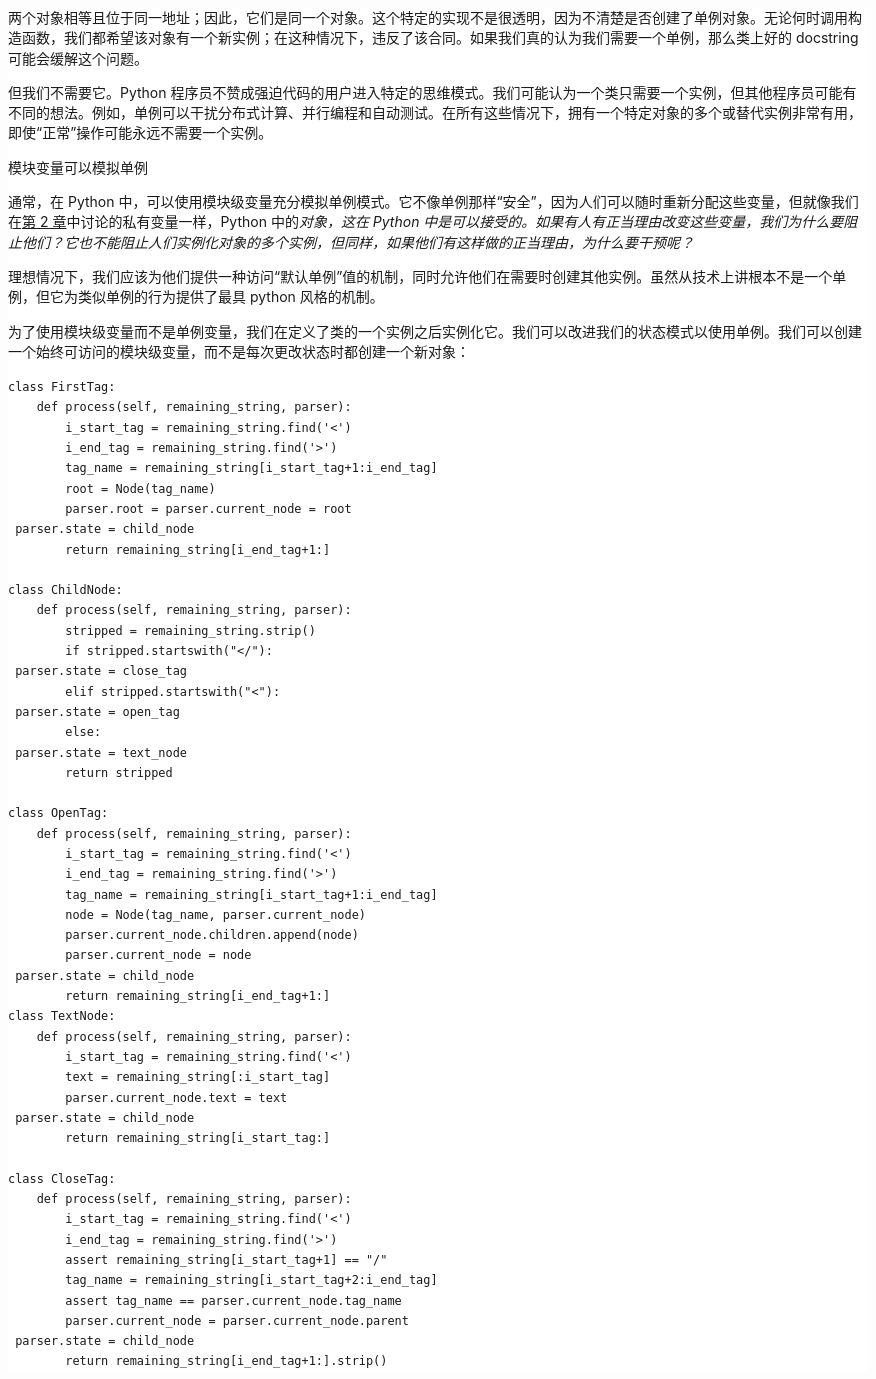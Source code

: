 两个对象相等且位于同一地址；因此，它们是同一个对象。这个特定的实现不是很透明，因为不清楚是否创建了单例对象。无论何时调用构造函数，我们都希望该对象有一个新实例；在这种情况下，违反了该合同。如果我们真的认为我们需要一个单例，那么类上好的 docstring 可能会缓解这个问题。

但我们不需要它。Python 程序员不赞成强迫代码的用户进入特定的思维模式。我们可能认为一个类只需要一个实例，但其他程序员可能有不同的想法。例如，单例可以干扰分布式计算、并行编程和自动测试。在所有这些情况下，拥有一个特定对象的多个或替代实例非常有用，即使“正常”操作可能永远不需要一个实例。

模块变量可以模拟单例

通常，在 Python 中，可以使用模块级变量充分模拟单例模式。它不像单例那样“安全”，因为人们可以随时重新分配这些变量，但就像我们在[第 2 章](02.html "Chapter 2. Objects in Python")中讨论的私有变量一样，Python 中的*对象，这在 Python 中是可以接受的。如果有人有正当理由改变这些变量，我们为什么要阻止他们？它也不能阻止人们实例化对象的多个实例，但同样，如果他们有这样做的正当理由，为什么要干预呢？*

理想情况下，我们应该为他们提供一种访问“默认单例”值的机制，同时允许他们在需要时创建其他实例。虽然从技术上讲根本不是一个单例，但它为类似单例的行为提供了最具 python 风格的机制。

为了使用模块级变量而不是单例变量，我们在定义了类的一个实例之后实例化它。我们可以改进我们的状态模式以使用单例。我们可以创建一个始终可访问的模块级变量，而不是每次更改状态时都创建一个新对象：

```
class FirstTag:
    def process(self, remaining_string, parser):
        i_start_tag = remaining_string.find('<')
        i_end_tag = remaining_string.find('>')
        tag_name = remaining_string[i_start_tag+1:i_end_tag]
        root = Node(tag_name)
        parser.root = parser.current_node = root
 parser.state = child_node
        return remaining_string[i_end_tag+1:]

class ChildNode:
    def process(self, remaining_string, parser):
        stripped = remaining_string.strip()
        if stripped.startswith("</"):
 parser.state = close_tag
        elif stripped.startswith("<"):
 parser.state = open_tag
        else:
 parser.state = text_node
        return stripped

class OpenTag:
    def process(self, remaining_string, parser):
        i_start_tag = remaining_string.find('<')
        i_end_tag = remaining_string.find('>')
        tag_name = remaining_string[i_start_tag+1:i_end_tag]
        node = Node(tag_name, parser.current_node)
        parser.current_node.children.append(node)
        parser.current_node = node
 parser.state = child_node
        return remaining_string[i_end_tag+1:]
class TextNode:
    def process(self, remaining_string, parser):
        i_start_tag = remaining_string.find('<')
        text = remaining_string[:i_start_tag]
        parser.current_node.text = text
 parser.state = child_node
        return remaining_string[i_start_tag:]

class CloseTag:
    def process(self, remaining_string, parser):
        i_start_tag = remaining_string.find('<')
        i_end_tag = remaining_string.find('>')
        assert remaining_string[i_start_tag+1] == "/"
        tag_name = remaining_string[i_start_tag+2:i_end_tag]
        assert tag_name == parser.current_node.tag_name
        parser.current_node = parser.current_node.parent
 parser.state = child_node
        return remaining_string[i_end_tag+1:].strip()
```